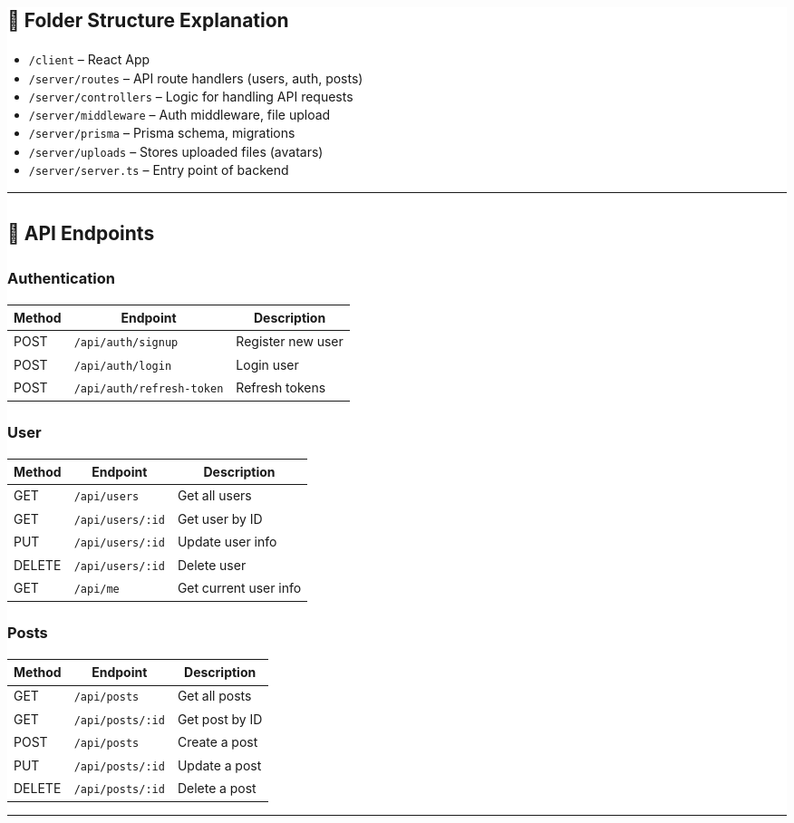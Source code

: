 
## 📁 Folder Structure Explanation

- `/client` – React App
- `/server/routes` – API route handlers (users, auth, posts)
- `/server/controllers` – Logic for handling API requests
- `/server/middleware` – Auth middleware, file upload
- `/server/prisma` – Prisma schema, migrations
- `/server/uploads` – Stores uploaded files (avatars)
- `/server/server.ts` – Entry point of backend

---

## 🔗 API Endpoints

### Authentication

| Method | Endpoint                  | Description       |
| ------ | ------------------------- | ----------------- |
| POST   | `/api/auth/signup`        | Register new user |
| POST   | `/api/auth/login`         | Login user        |
| POST   | `/api/auth/refresh-token` | Refresh tokens    |

### User

| Method | Endpoint         | Description           |
| ------ | ---------------- | --------------------- |
| GET    | `/api/users`     | Get all users         |
| GET    | `/api/users/:id` | Get user by ID        |
| PUT    | `/api/users/:id` | Update user info      |
| DELETE | `/api/users/:id` | Delete user           |
| GET    | `/api/me`        | Get current user info |

### Posts

| Method | Endpoint         | Description    |
| ------ | ---------------- | -------------- |
| GET    | `/api/posts`     | Get all posts  |
| GET    | `/api/posts/:id` | Get post by ID |
| POST   | `/api/posts`     | Create a post  |
| PUT    | `/api/posts/:id` | Update a post  |
| DELETE | `/api/posts/:id` | Delete a post  |

---
